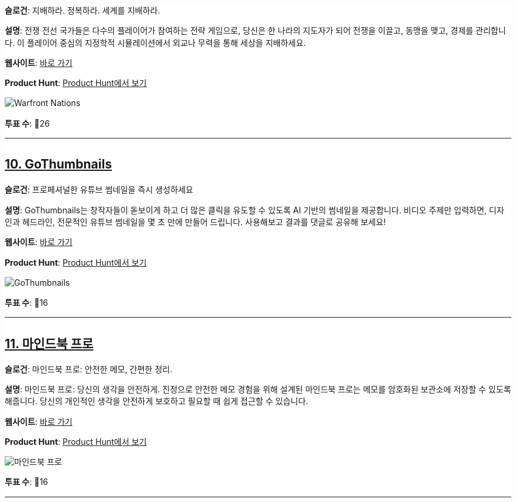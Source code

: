 **슬로건**: 지배하라. 정복하라. 세계를 지배하라.

**설명**: 전쟁 전선 국가들은 다수의 플레이어가 참여하는 전략 게임으로, 당신은 한 나라의 지도자가 되어 전쟁을 이끌고, 동맹을 맺고, 경제를 관리합니다. 이 플레이어 중심의 지정학적 시뮬레이션에서 외교나 무력을 통해 세상을 지배하세요.

**웹사이트**: [바로 가기](https://www.producthunt.com/r/UDF4UPN6GXS6RF?utm_campaign=producthunt-api&utm_medium=api-v2&utm_source=Application%3A+genexis+%28ID%3A+133272%29)

**Product Hunt**: [Product Hunt에서 보기](https://www.producthunt.com/posts/warfront-nations?utm_campaign=producthunt-api&utm_medium=api-v2&utm_source=Application%3A+genexis+%28ID%3A+133272%29)

![Warfront Nations]()

**투표 수**: 🔺26

---
## [10. GoThumbnails](https://www.producthunt.com/posts/gothumbnails?utm_campaign=producthunt-api&utm_medium=api-v2&utm_source=Application%3A+genexis+%28ID%3A+133272%29)

**슬로건**: 프로페셔널한 유튜브 썸네일을 즉시 생성하세요

**설명**: GoThumbnails는 창작자들이 돋보이게 하고 더 많은 클릭을 유도할 수 있도록 AI 기반의 썸네일을 제공합니다. 비디오 주제만 입력하면, 디자인과 헤드라인, 전문적인 유튜브 썸네일을 몇 초 만에 만들어 드립니다. 사용해보고 결과를 댓글로 공유해 보세요!

**웹사이트**: [바로 가기](https://www.producthunt.com/r/LAZODJ4O2TN2I3?utm_campaign=producthunt-api&utm_medium=api-v2&utm_source=Application%3A+genexis+%28ID%3A+133272%29)

**Product Hunt**: [Product Hunt에서 보기](https://www.producthunt.com/posts/gothumbnails?utm_campaign=producthunt-api&utm_medium=api-v2&utm_source=Application%3A+genexis+%28ID%3A+133272%29)


![GoThumbnails]()


**투표 수**: 🔺16

---
## [11. 마인드북 프로](https://www.producthunt.com/posts/mindbook-pro?utm_campaign=producthunt-api&utm_medium=api-v2&utm_source=Application%3A+genexis+%28ID%3A+133272%29)

**슬로건**: 마인드북 프로: 안전한 메모, 간편한 정리.

**설명**: 마인드북 프로: 당신의 생각을 안전하게. 진정으로 안전한 메모 경험을 위해 설계된 마인드북 프로는 메모를 암호화된 보관소에 저장할 수 있도록 해줍니다. 당신의 개인적인 생각을 안전하게 보호하고 필요할 때 쉽게 접근할 수 있습니다.

**웹사이트**: [바로 가기](https://www.producthunt.com/r/4MJKBKDWJZZHYT?utm_campaign=producthunt-api&utm_medium=api-v2&utm_source=Application%3A+genexis+%28ID%3A+133272%29)

**Product Hunt**: [Product Hunt에서 보기](https://www.producthunt.com/posts/mindbook-pro?utm_campaign=producthunt-api&utm_medium=api-v2&utm_source=Application%3A+genexis+%28ID%3A+133272%29)

![마인드북 프로]()

**투표 수**: 🔺16

---